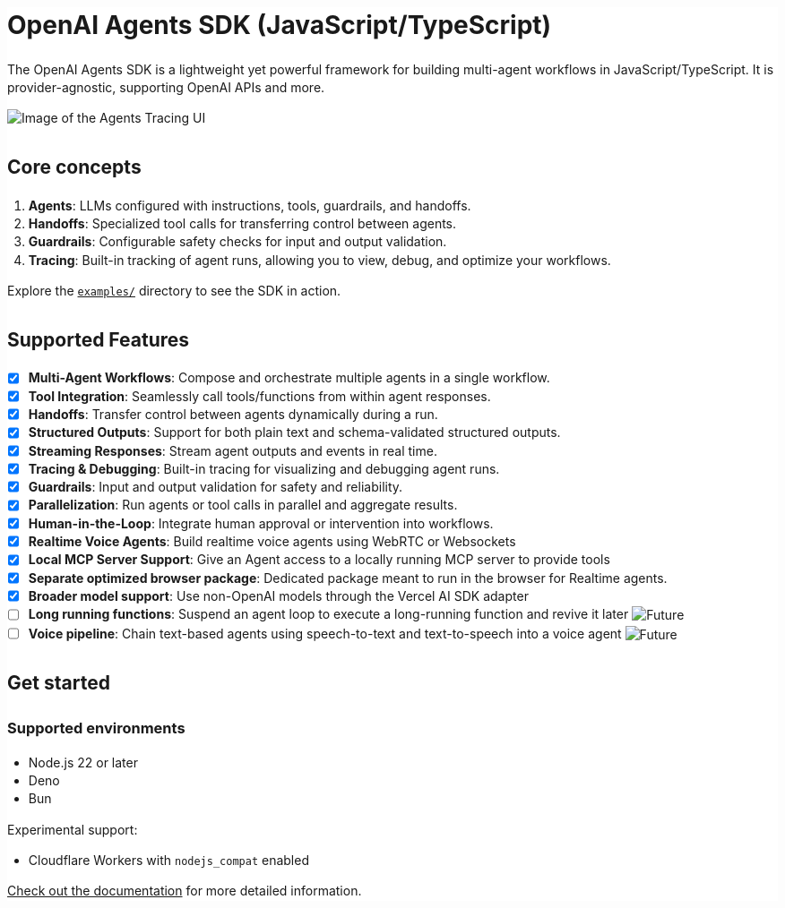 # OpenAI Agents SDK (JavaScript/TypeScript)

The OpenAI Agents SDK is a lightweight yet powerful framework for building multi-agent workflows in JavaScript/TypeScript. It is provider-agnostic, supporting OpenAI APIs and more.

<img src="https://cdn.openai.com/API/docs/images/orchestration.png" alt="Image of the Agents Tracing UI" style="max-height: 803px;">

## Core concepts

1. **Agents**: LLMs configured with instructions, tools, guardrails, and handoffs.
2. **Handoffs**: Specialized tool calls for transferring control between agents.
3. **Guardrails**: Configurable safety checks for input and output validation.
4. **Tracing**: Built-in tracking of agent runs, allowing you to view, debug, and optimize your workflows.

Explore the [`examples/`](examples/) directory to see the SDK in action.

## Supported Features

- [x] **Multi-Agent Workflows**: Compose and orchestrate multiple agents in a single workflow.
- [x] **Tool Integration**: Seamlessly call tools/functions from within agent responses.
- [x] **Handoffs**: Transfer control between agents dynamically during a run.
- [x] **Structured Outputs**: Support for both plain text and schema-validated structured outputs.
- [x] **Streaming Responses**: Stream agent outputs and events in real time.
- [x] **Tracing & Debugging**: Built-in tracing for visualizing and debugging agent runs.
- [x] **Guardrails**: Input and output validation for safety and reliability.
- [x] **Parallelization**: Run agents or tool calls in parallel and aggregate results.
- [x] **Human-in-the-Loop**: Integrate human approval or intervention into workflows.
- [x] **Realtime Voice Agents**: Build realtime voice agents using WebRTC or Websockets
- [x] **Local MCP Server Support**: Give an Agent access to a locally running MCP server to provide tools
- [x] **Separate optimized browser package**: Dedicated package meant to run in the browser for Realtime agents.
- [x] **Broader model support**: Use non-OpenAI models through the Vercel AI SDK adapter
- [ ] **Long running functions**: Suspend an agent loop to execute a long-running function and revive it later <img src="https://img.shields.io/badge/Future-lightgrey" alt="Future" style="width: auto; height: 1em; vertical-align: middle;">
- [ ] **Voice pipeline**: Chain text-based agents using speech-to-text and text-to-speech into a voice agent <img src="https://img.shields.io/badge/Future-lightgrey" alt="Future" style="width: auto; height: 1em; vertical-align: middle;">

## Get started

### Supported environments

- Node.js 22 or later
- Deno
- Bun

Experimental support:

- Cloudflare Workers with `nodejs_compat` enabled

[Check out the documentation](https://openai.github.io/openai-agents-js/guides/troubleshooting/) for more detailed information.
